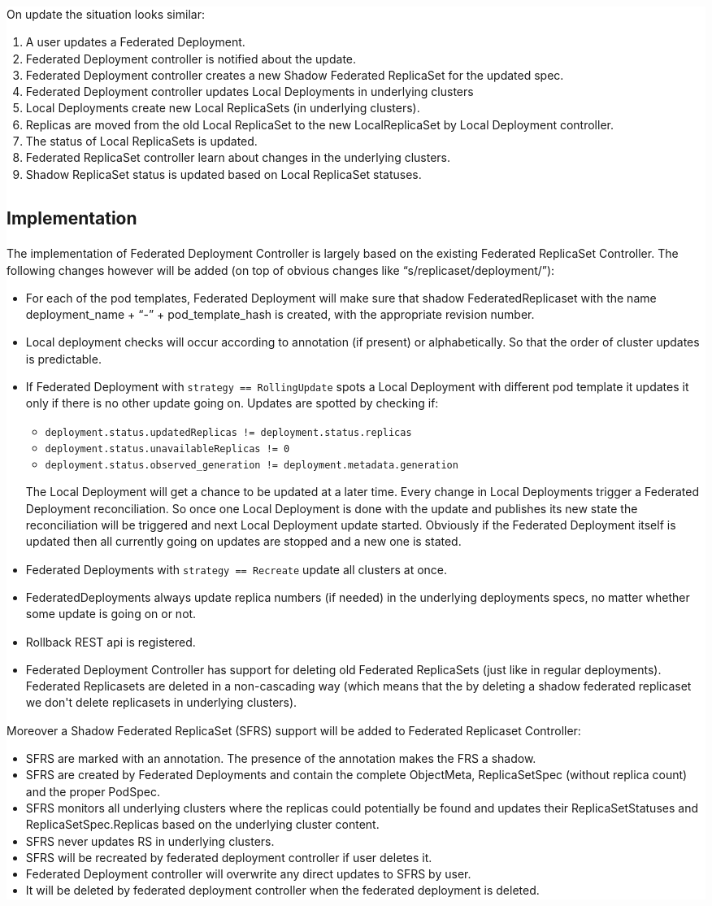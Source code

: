 On update the situation looks similar:

 1. A user updates a Federated Deployment.
 2. Federated Deployment controller is notified about the update.
 3. Federated Deployment controller creates a new Shadow Federated ReplicaSet for the updated spec.
 4. Federated Deployment controller updates Local Deployments in underlying clusters
 5. Local Deployments create new Local ReplicaSets (in underlying clusters).
 6. Replicas are moved from the old Local ReplicaSet to the new LocalReplicaSet by Local Deployment controller. 
 7. The status of Local ReplicaSets is updated.
 8. Federated ReplicaSet controller learn about changes in the underlying clusters.
 9. Shadow ReplicaSet status is updated based on Local ReplicaSet statuses.


## Implementation

The implementation of Federated Deployment Controller is largely based on the existing Federated ReplicaSet Controller. The following changes however will be added (on top of obvious changes like “s/replicaset/deployment/”):

+ For each of the pod templates, Federated Deployment will make sure that shadow FederatedReplicaset with the name deployment_name + “-” + pod_template_hash is created, with the appropriate revision number.

+ Local deployment checks will occur according to annotation (if present) or alphabetically. So that the order
of cluster updates is predictable.

+ If Federated Deployment with `strategy == RollingUpdate` spots a Local Deployment with different pod template it updates it only if there is no other update going on. Updates are spotted by checking if:
    + `deployment.status.updatedReplicas != deployment.status.replicas`
    + `deployment.status.unavailableReplicas != 0`
    + `deployment.status.observed_generation != deployment.metadata.generation`

  The Local Deployment will get a chance to be updated at a later time. Every change in Local Deployments trigger a Federated Deployment reconciliation. So once one Local Deployment is done with the update and publishes its new state the reconciliation will be triggered and next Local Deployment update started.
  Obviously if the Federated Deployment itself is updated then all currently going on updates are stopped and a new one is stated.

+ Federated Deployments with `strategy == Recreate` update all clusters at once.
+ FederatedDeployments always update replica numbers (if needed) in the underlying deployments specs, no matter whether some update is going on or not.
+ Rollback REST api is registered.
+ Federated Deployment Controller has support for deleting old Federated ReplicaSets (just like in regular deployments). Federated Replicasets are deleted in a non-cascading way (which means that the by deleting a
shadow federated replicaset we don't delete replicasets in underlying clusters).

Moreover a Shadow Federated ReplicaSet (SFRS) support will be added to Federated Replicaset Controller:

 + SFRS are marked with an annotation. The presence of the annotation makes the FRS a shadow.
 + SFRS are created by Federated Deployments and contain the complete ObjectMeta, ReplicaSetSpec (without replica count) and the proper PodSpec.
 + SFRS monitors all underlying clusters where the replicas could potentially be found and updates their ReplicaSetStatuses and ReplicaSetSpec.Replicas based on the underlying cluster content.
 + SFRS never updates RS in underlying clusters.
 + SFRS will be recreated by federated deployment controller if user deletes it.
 + Federated Deployment controller will overwrite any direct updates to SFRS by user.
 + It will be deleted by federated deployment controller when the federated deployment is deleted.
